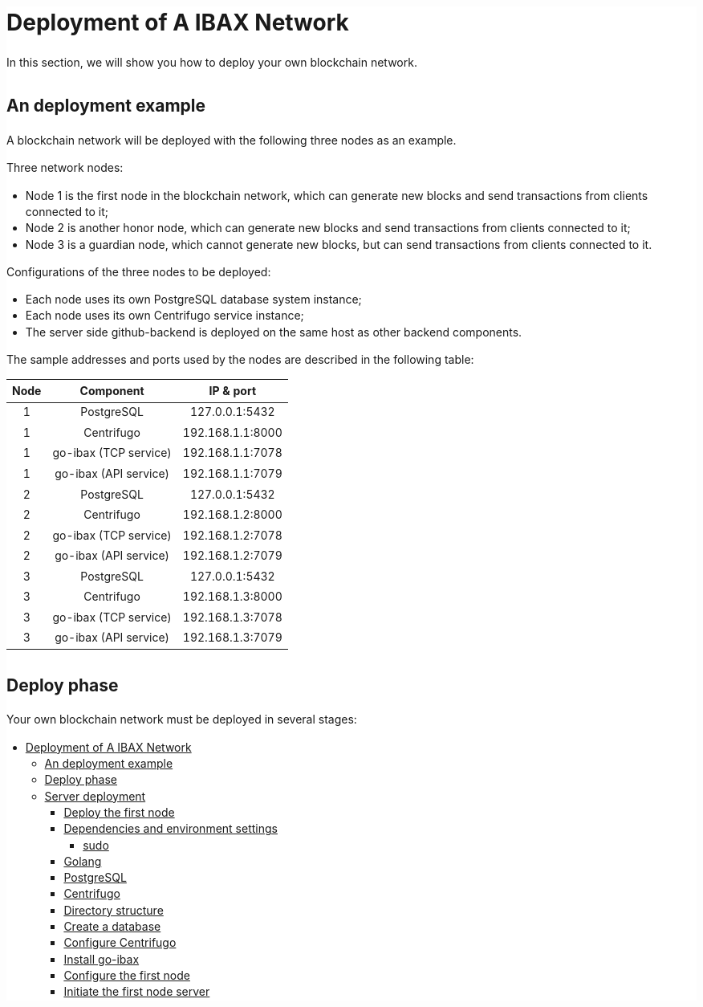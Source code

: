 # Deployment of A IBAX Network
In this section, we will show you how to deploy your own blockchain network.
## An deployment example

A blockchain network will be deployed with the following three nodes as an example.

Three network nodes:

  * Node 1 is the first node in the blockchain network, which can generate new blocks and send transactions from clients connected to it;
  * Node 2 is another honor node, which can generate new blocks and send transactions from clients connected to it;
  * Node 3 is a guardian node, which cannot generate new blocks, but can send transactions from clients connected to it.

Configurations of the three nodes to be deployed:
* Each node uses its own PostgreSQL database system instance;
* Each node uses its own Centrifugo service instance;
* The server side github-backend is deployed on the same host as other backend components.

The sample addresses and ports used by the nodes are described in the following table:

| Node |       Component       |    IP & port     |
| :--: | :-------------------: | :--------------: |
|  1   |      PostgreSQL       |  127.0.0.1:5432  |
|  1   |      Centrifugo       | 192.168.1.1:8000 |
|  1   | go-ibax (TCP service) | 192.168.1.1:7078 |
|  1   | go-ibax (API service) | 192.168.1.1:7079 |
|  2   |      PostgreSQL       |  127.0.0.1:5432  |
|  2   |      Centrifugo       | 192.168.1.2:8000 |
|  2   | go-ibax (TCP service) | 192.168.1.2:7078 |
|  2   | go-ibax (API service) | 192.168.1.2:7079 |
|  3   |      PostgreSQL       |  127.0.0.1:5432  |
|  3   |      Centrifugo       | 192.168.1.3:8000 |
|  3   | go-ibax (TCP service) | 192.168.1.3:7078 |
|  3   | go-ibax (API service) | 192.168.1.3:7079 |

## Deploy phase
Your own blockchain network must be deployed in several stages:
- [Deployment of A IBAX Network](#deployment-of-a-ibax-network)
  - [An deployment example](#an-deployment-example)
  - [Deploy phase](#deploy-phase)
  - [Server deployment](#server-deployment)
    - [Deploy the first node](#deploy-the-first-node)
    - [Dependencies and environment settings](#dependencies-and-environment-settings)
      - [sudo](#sudo)
    - [Golang](#golang)
    - [PostgreSQL](#postgresql)
    - [Centrifugo](#centrifugo)
    - [Directory structure](#directory-structure)
    - [Create a database](#create-a-database)
    - [Configure Centrifugo](#configure-centrifugo)
    - [Install go-ibax](#install-go-ibax)
    - [Configure the first node](#configure-the-first-node)
    - [Initiate the first node server](#initiate-the-first-node-server)